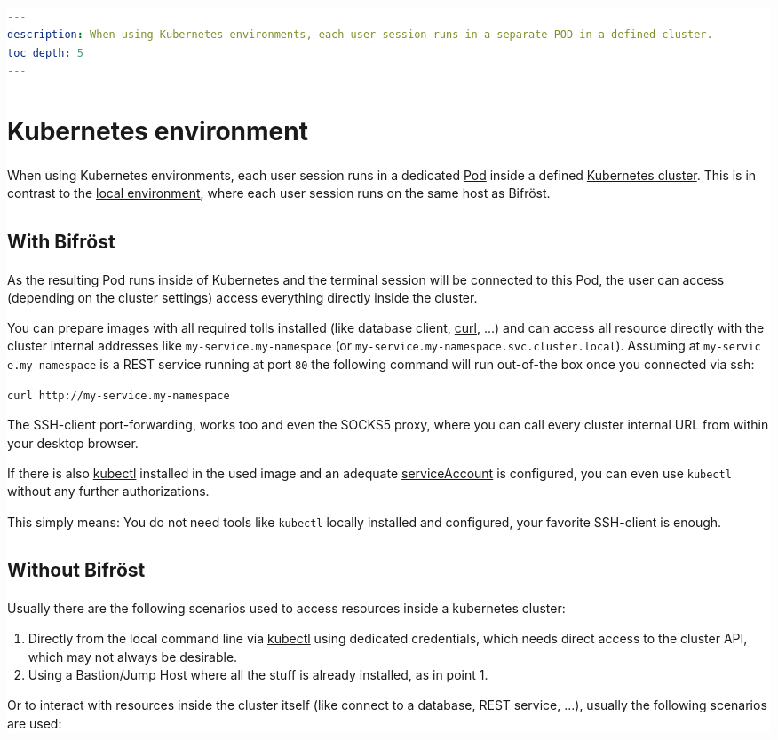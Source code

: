 ```yaml
---
description: When using Kubernetes environments, each user session runs in a separate POD in a defined cluster.
toc_depth: 5
---
```


# Kubernetes environment

When using Kubernetes environments, each user session runs in a dedicated [Pod](https://kubernetes.io/docs/concepts/workloads/pods/) inside a defined [Kubernetes cluster](https://kubernetes.io/docs/concepts/architecture/). This is in contrast to the [local environment](local.md), where each user session runs on the same host as Bifröst.

## With Bifröst

As the resulting Pod runs inside of Kubernetes and the terminal session will be connected to this Pod, the user can access (depending on the cluster settings) access everything directly inside the cluster.

You can prepare images with all required tolls installed (like database client, [curl](https://curl.se/), ...) and can access all resource directly with the cluster internal addresses like `my-service.my-namespace` (or `my-service.my-namespace.svc.cluster.local`). Assuming at `my-service.my-namespace` is a REST service running at port `80` the following command will run out-of-the box once you connected via ssh:
```shell
curl http://my-service.my-namespace
```

The SSH-client port-forwarding, works too and even the SOCKS5 proxy, where you can call every cluster internal URL from within your desktop browser.

If there is also [kubectl](https://kubernetes.io/docs/reference/kubectl/) installed in the used image and an adequate [serviceAccount](#property-serviceAccountName) is configured, you can even use `kubectl` without any further authorizations.

This simply means: You do not need tools like `kubectl` locally installed and configured, your favorite SSH-client is enough.

## Without Bifröst

Usually there are the following scenarios used to access resources inside a kubernetes cluster:

1. Directly from the local command line via [kubectl](https://kubernetes.io/docs/reference/kubectl/) using dedicated credentials, which needs direct access to the cluster API, which may not always be desirable.
2. Using a [Bastion/Jump Host](https://en.wikipedia.org/wiki/Bastion_host) where all the stuff is already installed, as in point 1.

Or to interact with resources inside the cluster itself (like connect to a database, REST service, ...), usually the following scenarios are used:
